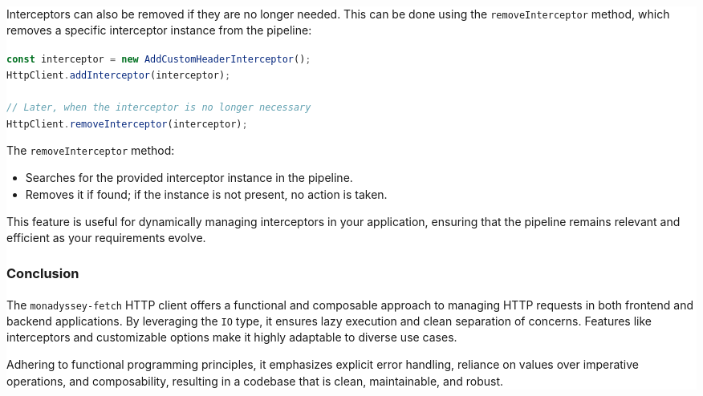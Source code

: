 Interceptors can also be removed if they are no longer needed. This can be done using the `removeInterceptor` method, 
which removes a specific interceptor instance from the pipeline:
```typescript
const interceptor = new AddCustomHeaderInterceptor();
HttpClient.addInterceptor(interceptor);

// Later, when the interceptor is no longer necessary
HttpClient.removeInterceptor(interceptor);
```
The `removeInterceptor` method:

* Searches for the provided interceptor instance in the pipeline.
* Removes it if found; if the instance is not present, no action is taken.

This feature is useful for dynamically managing interceptors in your application, ensuring that the pipeline remains 
relevant and efficient as your requirements evolve.

### Conclusion
The `monadyssey-fetch` HTTP client offers a functional and composable approach to managing HTTP requests in both 
frontend and backend applications. By leveraging the `IO` type, it ensures lazy execution and clean separation of 
concerns. Features like interceptors and customizable options make it highly adaptable to diverse use cases.

Adhering to functional programming principles, it emphasizes explicit error handling, reliance on values over imperative 
operations, and composability, resulting in a codebase that is clean, maintainable, and robust.
